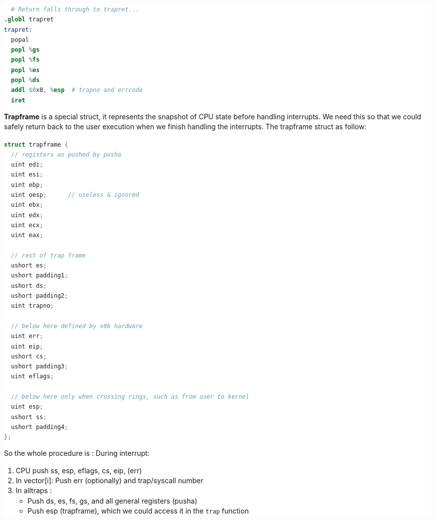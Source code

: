 ```S
  # Return falls through to trapret...
.globl trapret
trapret:
  popal
  popl %gs
  popl %fs
  popl %es
  popl %ds
  addl $0x8, %esp  # trapno and errcode
  iret
```

**Trapframe** is a special struct, it represents the snapshot of CPU state before handling interrupts. We need this so that we could safely return back to the user execution when we finish handling the interrupts. The trapframe struct as follow:

```c
struct trapframe {
  // registers as pushed by pusha
  uint edi;
  uint esi;
  uint ebp;
  uint oesp;      // useless & ignored
  uint ebx;
  uint edx;
  uint ecx;
  uint eax;

  // rest of trap frame
  ushort es;
  ushort padding1;
  ushort ds;
  ushort padding2;
  uint trapno;

  // below here defined by x86 hardware
  uint err;
  uint eip;
  ushort cs;
  ushort padding3;
  uint eflags;

  // below here only when crossing rings, such as from user to kernel
  uint esp;
  ushort ss;
  ushort padding4;
};
```

So the whole procedure is : 
During interrupt: 

1. CPU push ss, esp, eflags, cs, eip, (err)
2. In vector[i]: Push err (optionally) and trap/syscall number
3. In alltraps : 
    - Push ds, es, fs, gs, and all general registers (pusha)
    - Push esp (trapframe), which we could access it in the `trap` function
